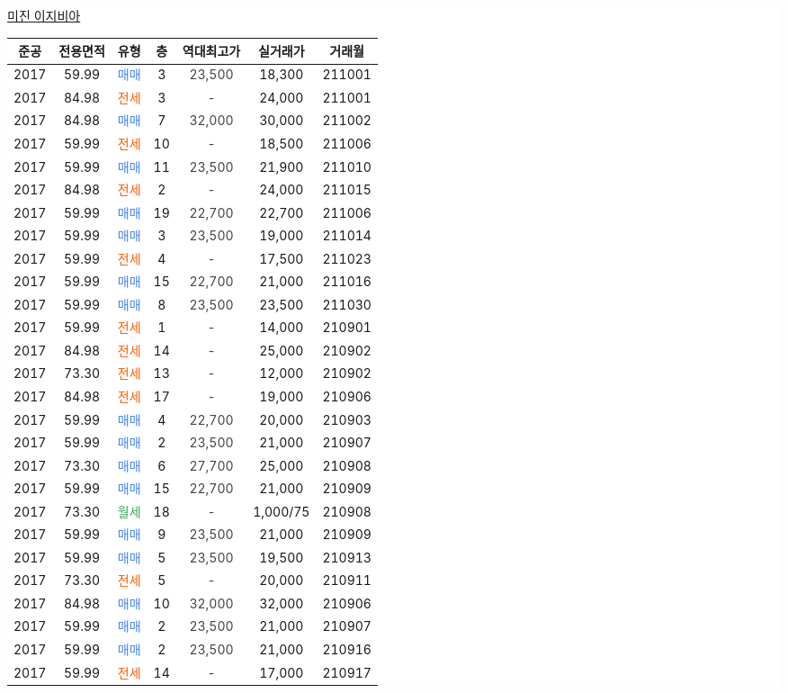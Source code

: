 
<script async src="//pagead2.googlesyndication.com/pagead/js/adsbygoogle.js"></script>

<ins class="adsbygoogle"
     style="display:block"
     data-ad-client="ca-pub-2446590836940007"
     data-ad-slot="1659523306"
     data-ad-format="auto"
     data-full-width-responsive="true"></ins>
<script>
(adsbygoogle = window.adsbygoogle || []).push({});
</script>


[미진 이지비아](https://search.naver.com/search.naver?query=%EC%B6%A9%EC%B2%AD%EB%B6%81%EB%8F%84+%EC%B6%A9%EC%A3%BC%EC%8B%9C+%EC%A4%91%EC%95%99%ED%83%91%EB%A9%B4+%EC%9A%A9%EC%A0%84%EB%A6%AC+%EB%AF%B8%EC%A7%84+%EC%9D%B4%EC%A7%80%EB%B9%84%EC%95%84)

|준공|전용면적|유형|층|역대최고가|실거래가|거래월|
|:---:|:---:|:---:|:---:|:---:|:---:|:---:|
|2017|59.99|<span style="color:#4285f3">매매</span>|3|<span style="color:#444444">23,500</span>|18,300|211001|
|2017|84.98|<span style="color:#ff5a00">전세</span>|3|<span style="color:#444444">-</span>|24,000|211001|
|2017|84.98|<span style="color:#4285f3">매매</span>|7|<span style="color:#444444">32,000</span>|30,000|211002|
|2017|59.99|<span style="color:#ff5a00">전세</span>|10|<span style="color:#444444">-</span>|18,500|211006|
|2017|59.99|<span style="color:#4285f3">매매</span>|11|<span style="color:#444444">23,500</span>|21,900|211010|
|2017|84.98|<span style="color:#ff5a00">전세</span>|2|<span style="color:#444444">-</span>|24,000|211015|
|2017|59.99|<span style="color:#4285f3">매매</span>|19|<span style="color:#444444">22,700</span>|22,700|211006|
|2017|59.99|<span style="color:#4285f3">매매</span>|3|<span style="color:#444444">23,500</span>|19,000|211014|
|2017|59.99|<span style="color:#ff5a00">전세</span>|4|<span style="color:#444444">-</span>|17,500|211023|
|2017|59.99|<span style="color:#4285f3">매매</span>|15|<span style="color:#444444">22,700</span>|21,000|211016|
|2017|59.99|<span style="color:#4285f3">매매</span>|8|<span style="color:#444444">23,500</span>|23,500|211030|
|2017|59.99|<span style="color:#ff5a00">전세</span>|1|<span style="color:#444444">-</span>|14,000|210901|
|2017|84.98|<span style="color:#ff5a00">전세</span>|14|<span style="color:#444444">-</span>|25,000|210902|
|2017|73.30|<span style="color:#ff5a00">전세</span>|13|<span style="color:#444444">-</span>|12,000|210902|
|2017|84.98|<span style="color:#ff5a00">전세</span>|17|<span style="color:#444444">-</span>|19,000|210906|
|2017|59.99|<span style="color:#4285f3">매매</span>|4|<span style="color:#444444">22,700</span>|20,000|210903|
|2017|59.99|<span style="color:#4285f3">매매</span>|2|<span style="color:#444444">23,500</span>|21,000|210907|
|2017|73.30|<span style="color:#4285f3">매매</span>|6|<span style="color:#444444">27,700</span>|25,000|210908|
|2017|59.99|<span style="color:#4285f3">매매</span>|15|<span style="color:#444444">22,700</span>|21,000|210909|
|2017|73.30|<span style="color:#34a853">월세</span>|18|<span style="color:#444444">-</span>|1,000/75|210908|
|2017|59.99|<span style="color:#4285f3">매매</span>|9|<span style="color:#444444">23,500</span>|21,000|210909|
|2017|59.99|<span style="color:#4285f3">매매</span>|5|<span style="color:#444444">23,500</span>|19,500|210913|
|2017|73.30|<span style="color:#ff5a00">전세</span>|5|<span style="color:#444444">-</span>|20,000|210911|
|2017|84.98|<span style="color:#4285f3">매매</span>|10|<span style="color:#444444">32,000</span>|32,000|210906|
|2017|59.99|<span style="color:#4285f3">매매</span>|2|<span style="color:#444444">23,500</span>|21,000|210907|
|2017|59.99|<span style="color:#4285f3">매매</span>|2|<span style="color:#444444">23,500</span>|21,000|210916|
|2017|59.99|<span style="color:#ff5a00">전세</span>|14|<span style="color:#444444">-</span>|17,000|210917|